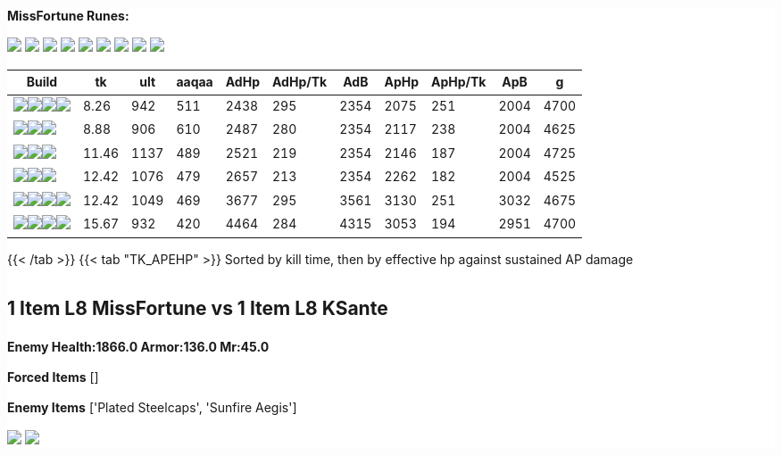 **MissFortune Runes:**


![](/Styles/Sorcery/ArcaneComet/ArcaneComet.png)
![](/Styles/Sorcery/ManaflowBand/ManaflowBand.png)
![](/Styles/Sorcery/AbsoluteFocus/AbsoluteFocus.png)
![](/Styles/Sorcery/GatheringStorm/GatheringStorm.png)
![](/Styles/Domination/EyeballCollection/EyeballCollection.png)
![](/Styles/Domination/TreasureHunter/TreasureHunter.png)
![](/StatMods/StatModsAdaptiveForceIcon.png)
![](/StatMods/StatModsAdaptiveForceIcon.png)
![](/StatMods/StatModsArmorIcon.png)





 Build |tk|ult|aaqaa|AdHp|AdHp/Tk|AdB|ApHp|ApHp/Tk|ApB|g
-|-|-|-|-|-|-|-|-|-|-
![](/item/6672.png)![](/item/1053.png)![](/item/1055.png)![](/item/1036.png)|8.26|942|511|2438|295|2354|2075|251|2004|4700
![](/item/3153.png)![](/item/1055.png)![](/item/1037.png)|8.88|906|610|2487|280|2354|2117|238|2004|4625
![](/item/3074.png)![](/item/1055.png)![](/item/1037.png)|11.46|1137|489|2521|219|2354|2146|187|2004|4725
![](/item/3072.png)![](/item/1055.png)![](/item/1037.png)|12.42|1076|479|2657|213|2354|2262|182|2004|4525
![](/item/6673.png)![](/item/1055.png)![](/item/1037.png)![](/item/1036.png)|12.42|1049|469|3677|295|3561|3130|251|3032|4675
![](/item/3026.png)![](/item/1053.png)![](/item/1055.png)![](/item/1036.png)|15.67|932|420|4464|284|4315|3053|194|2951|4700
{{< /tab >}}
{{< tab "TK_APEHP" >}}
Sorted by kill time, then by effective hp against sustained AP damage
## 1 Item L8 MissFortune vs 1 Item L8 KSante

**Enemy Health:1866.0 Armor:136.0 Mr:45.0**


**Forced Items** []








**Enemy Items** ['Plated Steelcaps', 'Sunfire Aegis']





![](/item/3047.png)
![](/item/3068.png)
